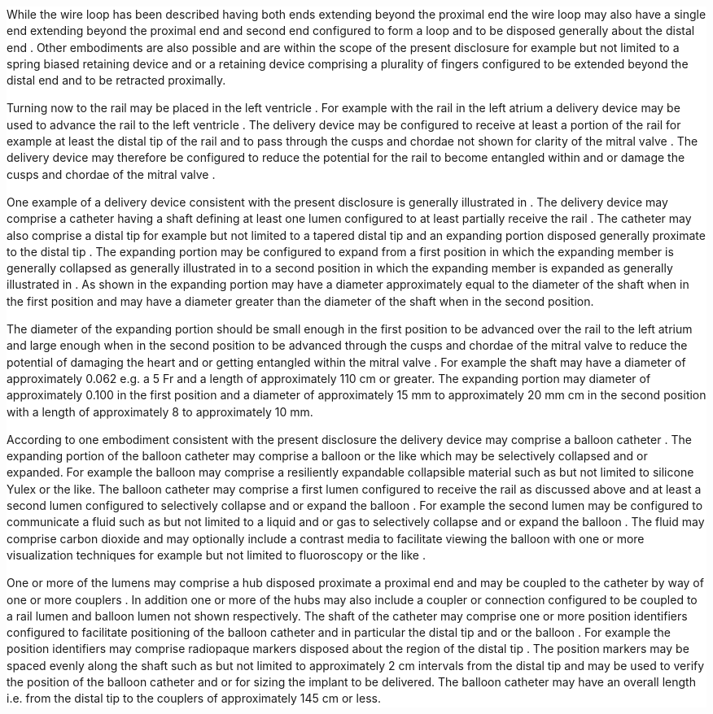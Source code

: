 While the wire loop has been described having both ends extending beyond the proximal end the wire loop may also have a single end extending beyond the proximal end and second end configured to form a loop and to be disposed generally about the distal end . Other embodiments are also possible and are within the scope of the present disclosure for example but not limited to a spring biased retaining device and or a retaining device comprising a plurality of fingers configured to be extended beyond the distal end and to be retracted proximally.

Turning now to the rail may be placed in the left ventricle . For example with the rail in the left atrium a delivery device may be used to advance the rail to the left ventricle . The delivery device may be configured to receive at least a portion of the rail for example at least the distal tip of the rail and to pass through the cusps and chordae not shown for clarity of the mitral valve . The delivery device may therefore be configured to reduce the potential for the rail to become entangled within and or damage the cusps and chordae of the mitral valve .

One example of a delivery device consistent with the present disclosure is generally illustrated in . The delivery device may comprise a catheter having a shaft defining at least one lumen configured to at least partially receive the rail . The catheter may also comprise a distal tip for example but not limited to a tapered distal tip and an expanding portion disposed generally proximate to the distal tip . The expanding portion may be configured to expand from a first position in which the expanding member is generally collapsed as generally illustrated in to a second position in which the expanding member is expanded as generally illustrated in . As shown in the expanding portion may have a diameter approximately equal to the diameter of the shaft when in the first position and may have a diameter greater than the diameter of the shaft when in the second position.

The diameter of the expanding portion should be small enough in the first position to be advanced over the rail to the left atrium and large enough when in the second position to be advanced through the cusps and chordae of the mitral valve to reduce the potential of damaging the heart and or getting entangled within the mitral valve . For example the shaft may have a diameter of approximately 0.062 e.g. a 5 Fr and a length of approximately 110 cm or greater. The expanding portion may diameter of approximately 0.100 in the first position and a diameter of approximately 15 mm to approximately 20 mm cm in the second position with a length of approximately 8 to approximately 10 mm.

According to one embodiment consistent with the present disclosure the delivery device may comprise a balloon catheter . The expanding portion of the balloon catheter may comprise a balloon or the like which may be selectively collapsed and or expanded. For example the balloon may comprise a resiliently expandable collapsible material such as but not limited to silicone Yulex or the like. The balloon catheter may comprise a first lumen configured to receive the rail as discussed above and at least a second lumen configured to selectively collapse and or expand the balloon . For example the second lumen may be configured to communicate a fluid such as but not limited to a liquid and or gas to selectively collapse and or expand the balloon . The fluid may comprise carbon dioxide and may optionally include a contrast media to facilitate viewing the balloon with one or more visualization techniques for example but not limited to fluoroscopy or the like .

One or more of the lumens may comprise a hub disposed proximate a proximal end and may be coupled to the catheter by way of one or more couplers . In addition one or more of the hubs may also include a coupler or connection configured to be coupled to a rail lumen and balloon lumen not shown respectively. The shaft of the catheter may comprise one or more position identifiers configured to facilitate positioning of the balloon catheter and in particular the distal tip and or the balloon . For example the position identifiers may comprise radiopaque markers disposed about the region of the distal tip . The position markers may be spaced evenly along the shaft such as but not limited to approximately 2 cm intervals from the distal tip and may be used to verify the position of the balloon catheter and or for sizing the implant to be delivered. The balloon catheter may have an overall length i.e. from the distal tip to the couplers of approximately 145 cm or less.
